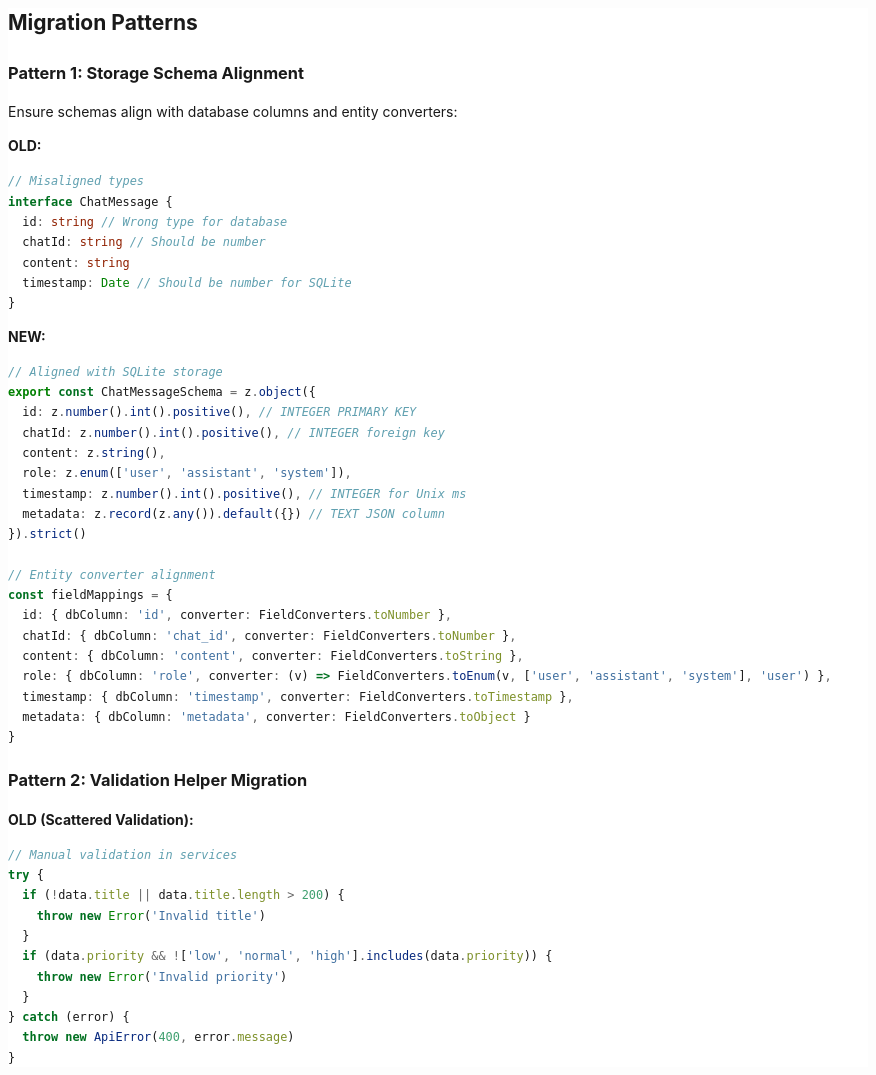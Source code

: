## Migration Patterns

### Pattern 1: Storage Schema Alignment

Ensure schemas align with database columns and entity converters:

**OLD:**
```typescript
// Misaligned types
interface ChatMessage {
  id: string // Wrong type for database
  chatId: string // Should be number
  content: string
  timestamp: Date // Should be number for SQLite
}
```

**NEW:**
```typescript
// Aligned with SQLite storage
export const ChatMessageSchema = z.object({
  id: z.number().int().positive(), // INTEGER PRIMARY KEY
  chatId: z.number().int().positive(), // INTEGER foreign key
  content: z.string(),
  role: z.enum(['user', 'assistant', 'system']),
  timestamp: z.number().int().positive(), // INTEGER for Unix ms
  metadata: z.record(z.any()).default({}) // TEXT JSON column
}).strict()

// Entity converter alignment
const fieldMappings = {
  id: { dbColumn: 'id', converter: FieldConverters.toNumber },
  chatId: { dbColumn: 'chat_id', converter: FieldConverters.toNumber },
  content: { dbColumn: 'content', converter: FieldConverters.toString },
  role: { dbColumn: 'role', converter: (v) => FieldConverters.toEnum(v, ['user', 'assistant', 'system'], 'user') },
  timestamp: { dbColumn: 'timestamp', converter: FieldConverters.toTimestamp },
  metadata: { dbColumn: 'metadata', converter: FieldConverters.toObject }
}
```

### Pattern 2: Validation Helper Migration

**OLD (Scattered Validation):**
```typescript
// Manual validation in services
try {
  if (!data.title || data.title.length > 200) {
    throw new Error('Invalid title')
  }
  if (data.priority && !['low', 'normal', 'high'].includes(data.priority)) {
    throw new Error('Invalid priority')
  }
} catch (error) {
  throw new ApiError(400, error.message)
}
```
